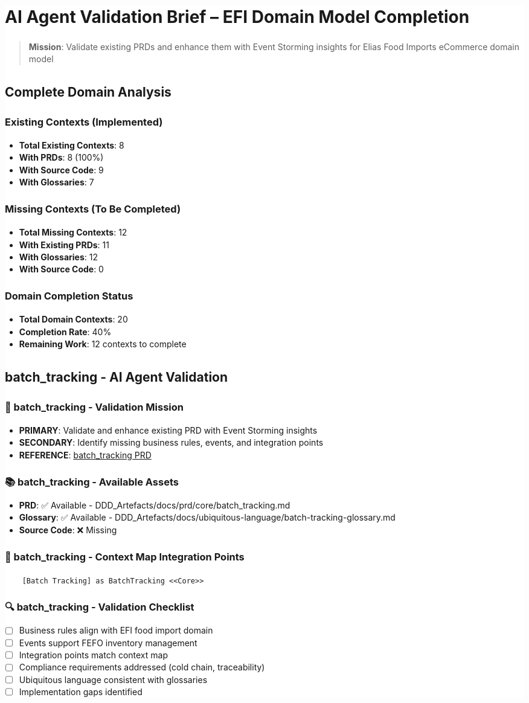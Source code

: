 # AI Agent Validation Brief – EFI Domain Model Completion

> **Mission**: Validate existing PRDs and enhance them with Event Storming insights for Elias Food Imports eCommerce domain model

## Complete Domain Analysis

### Existing Contexts (Implemented)

- **Total Existing Contexts**: 8
- **With PRDs**: 8 (100%)
- **With Source Code**: 9
- **With Glossaries**: 7

### Missing Contexts (To Be Completed)

- **Total Missing Contexts**: 12
- **With Existing PRDs**: 11
- **With Glossaries**: 12
- **With Source Code**: 0

### Domain Completion Status

- **Total Domain Contexts**: 20
- **Completion Rate**: 40%
- **Remaining Work**: 12 contexts to complete

## batch_tracking - AI Agent Validation

### 🎯 batch_tracking - Validation Mission

- **PRIMARY**: Validate and enhance existing PRD with Event Storming insights
- **SECONDARY**: Identify missing business rules, events, and integration points
- **REFERENCE**: [batch_tracking PRD](DDD_Artefacts/docs/prd/core/batch_tracking.md)

### 📚 batch_tracking - Available Assets

- **PRD**: ✅ Available - DDD_Artefacts/docs/prd/core/batch_tracking.md
- **Glossary**: ✅ Available - DDD_Artefacts/docs/ubiquitous-language/batch-tracking-glossary.md
- **Source Code**: ❌ Missing

### 🔗 batch_tracking - Context Map Integration Points

```plantuml
    [Batch Tracking] as BatchTracking <<Core>>
```

### 🔍 batch_tracking - Validation Checklist

- [ ] Business rules align with EFI food import domain
- [ ] Events support FEFO inventory management
- [ ] Integration points match context map
- [ ] Compliance requirements addressed (cold chain, traceability)
- [ ] Ubiquitous language consistent with glossaries
- [ ] Implementation gaps identified
